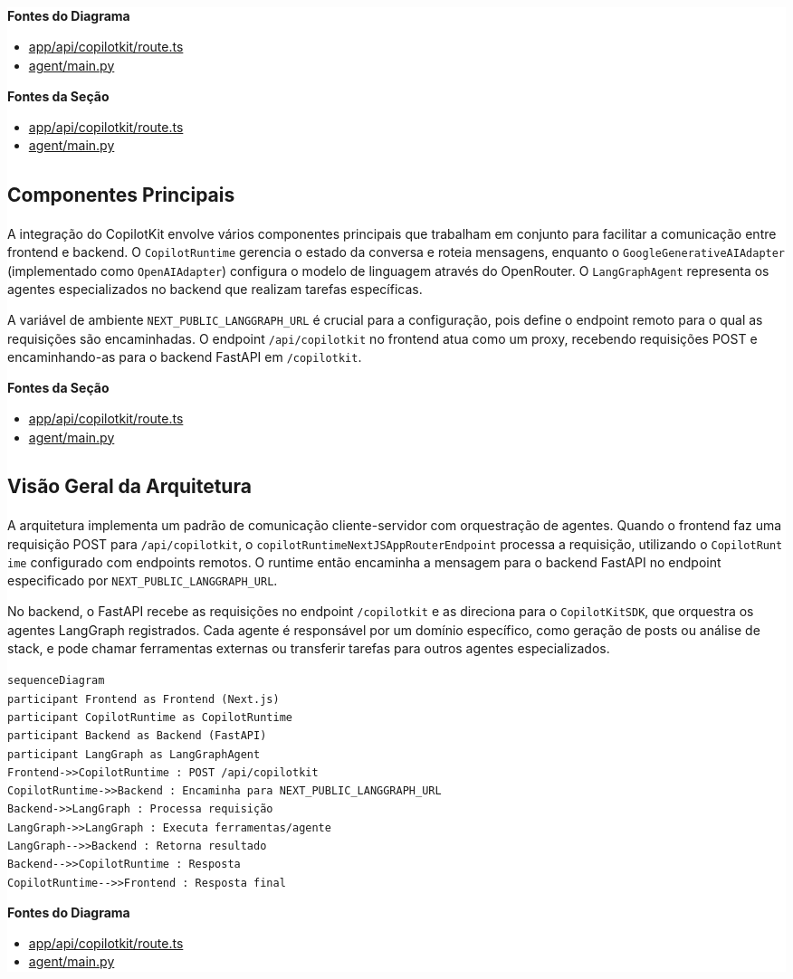 **Fontes do Diagrama**  
- [app/api/copilotkit/route.ts](file://app/api/copilotkit/route.ts)
- [agent/main.py](file://agent/main.py)

**Fontes da Seção**  
- [app/api/copilotkit/route.ts](file://app/api/copilotkit/route.ts)
- [agent/main.py](file://agent/main.py)

## Componentes Principais

A integração do CopilotKit envolve vários componentes principais que trabalham em conjunto para facilitar a comunicação entre frontend e backend. O `CopilotRuntime` gerencia o estado da conversa e roteia mensagens, enquanto o `GoogleGenerativeAIAdapter` (implementado como `OpenAIAdapter`) configura o modelo de linguagem através do OpenRouter. O `LangGraphAgent` representa os agentes especializados no backend que realizam tarefas específicas.

A variável de ambiente `NEXT_PUBLIC_LANGGRAPH_URL` é crucial para a configuração, pois define o endpoint remoto para o qual as requisições são encaminhadas. O endpoint `/api/copilotkit` no frontend atua como um proxy, recebendo requisições POST e encaminhando-as para o backend FastAPI em `/copilotkit`.

**Fontes da Seção**  
- [app/api/copilotkit/route.ts](file://app/api/copilotkit/route.ts)
- [agent/main.py](file://agent/main.py)

## Visão Geral da Arquitetura

A arquitetura implementa um padrão de comunicação cliente-servidor com orquestração de agentes. Quando o frontend faz uma requisição POST para `/api/copilotkit`, o `copilotRuntimeNextJSAppRouterEndpoint` processa a requisição, utilizando o `CopilotRuntime` configurado com endpoints remotos. O runtime então encaminha a mensagem para o backend FastAPI no endpoint especificado por `NEXT_PUBLIC_LANGGRAPH_URL`.

No backend, o FastAPI recebe as requisições no endpoint `/copilotkit` e as direciona para o `CopilotKitSDK`, que orquestra os agentes LangGraph registrados. Cada agente é responsável por um domínio específico, como geração de posts ou análise de stack, e pode chamar ferramentas externas ou transferir tarefas para outros agentes especializados.

```mermaid
sequenceDiagram
participant Frontend as Frontend (Next.js)
participant CopilotRuntime as CopilotRuntime
participant Backend as Backend (FastAPI)
participant LangGraph as LangGraphAgent
Frontend->>CopilotRuntime : POST /api/copilotkit
CopilotRuntime->>Backend : Encaminha para NEXT_PUBLIC_LANGGRAPH_URL
Backend->>LangGraph : Processa requisição
LangGraph->>LangGraph : Executa ferramentas/agente
LangGraph-->>Backend : Retorna resultado
Backend-->>CopilotRuntime : Resposta
CopilotRuntime-->>Frontend : Resposta final
```

**Fontes do Diagrama**  
- [app/api/copilotkit/route.ts](file://app/api/copilotkit/route.ts)
- [agent/main.py](file://agent/main.py)
